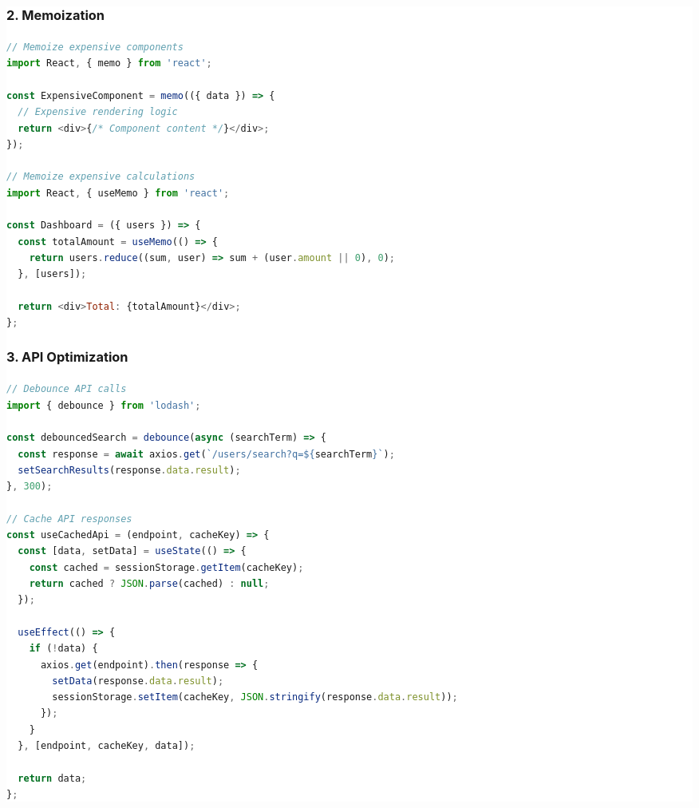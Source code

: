 
### 2. Memoization
```javascript
// Memoize expensive components
import React, { memo } from 'react';

const ExpensiveComponent = memo(({ data }) => {
  // Expensive rendering logic
  return <div>{/* Component content */}</div>;
});

// Memoize expensive calculations
import React, { useMemo } from 'react';

const Dashboard = ({ users }) => {
  const totalAmount = useMemo(() => {
    return users.reduce((sum, user) => sum + (user.amount || 0), 0);
  }, [users]);
  
  return <div>Total: {totalAmount}</div>;
};
```

### 3. API Optimization
```javascript
// Debounce API calls
import { debounce } from 'lodash';

const debouncedSearch = debounce(async (searchTerm) => {
  const response = await axios.get(`/users/search?q=${searchTerm}`);
  setSearchResults(response.data.result);
}, 300);

// Cache API responses
const useCachedApi = (endpoint, cacheKey) => {
  const [data, setData] = useState(() => {
    const cached = sessionStorage.getItem(cacheKey);
    return cached ? JSON.parse(cached) : null;
  });
  
  useEffect(() => {
    if (!data) {
      axios.get(endpoint).then(response => {
        setData(response.data.result);
        sessionStorage.setItem(cacheKey, JSON.stringify(response.data.result));
      });
    }
  }, [endpoint, cacheKey, data]);
  
  return data;
};
```
